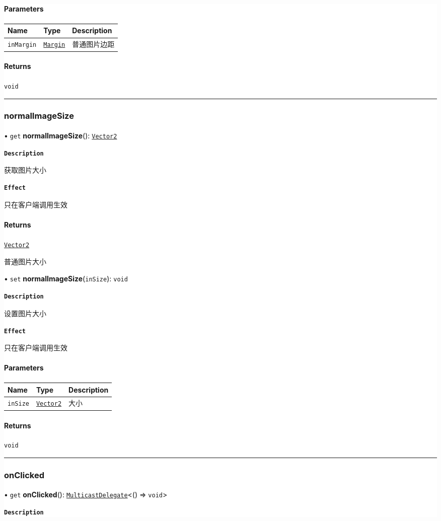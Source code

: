 #### Parameters

| Name       | Type                        | Description  |
| :--------- | :-------------------------- | :----------- |
| `inMargin` | [`Margin`](UI.UI.Margin.md) | 普通图片边距 |

#### Returns

`void`

---

### normalImageSize

• `get` **normalImageSize**(): [`Vector2`](Type.Type.Vector2.md)

**`Description`**

获取图片大小

**`Effect`**

只在客户端调用生效

#### Returns

[`Vector2`](Type.Type.Vector2.md)

普通图片大小

• `set` **normalImageSize**(`inSize`): `void`

**`Description`**

设置图片大小

**`Effect`**

只在客户端调用生效

#### Parameters

| Name     | Type                              | Description |
| :------- | :-------------------------------- | :---------- |
| `inSize` | [`Vector2`](Type.Type.Vector2.md) | 大小        |

#### Returns

`void`

---

### onClicked

• `get` **onClicked**(): [`MulticastDelegate`](Type.Type.MulticastDelegate.md)<() => `void`\>

**`Description`**
